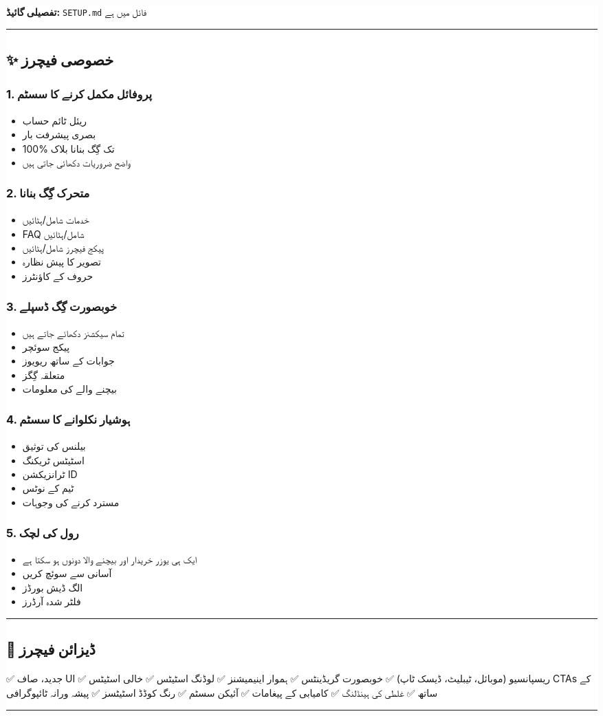 **تفصیلی گائیڈ:** `SETUP.md` فائل میں ہے

---

## ✨ خصوصی فیچرز

### 1. پروفائل مکمل کرنے کا سسٹم
- ریئل ٹائم حساب
- بصری پیشرفت بار
- 100% تک گِگ بنانا بلاک
- واضح ضروریات دکھائی جاتی ہیں

### 2. متحرک گِگ بنانا
- خدمات شامل/ہٹائیں
- FAQ شامل/ہٹائیں
- پیکج فیچرز شامل/ہٹائیں
- تصویر کا پیش نظارہ
- حروف کے کاؤنٹرز

### 3. خوبصورت گِگ ڈسپلے
- تمام سیکشنز دکھائے جاتے ہیں
- پیکج سوئچر
- جوابات کے ساتھ ریویوز
- متعلقہ گِگز
- بیچنے والے کی معلومات

### 4. ہوشیار نکلوانے کا سسٹم
- بیلنس کی توثیق
- اسٹیٹس ٹریکنگ
- ٹرانزیکشن ID
- ٹیم کے نوٹس
- مسترد کرنے کی وجوہات

### 5. رول کی لچک
- ایک ہی یوزر خریدار اور بیچنے والا دونوں ہو سکتا ہے
- آسانی سے سوئچ کریں
- الگ ڈیش بورڈز
- فلٹر شدہ آرڈرز

---

## 🎨 ڈیزائن فیچرز

✅ جدید، صاف UI
✅ ریسپانسیو (موبائل، ٹیبلیٹ، ڈیسک ٹاپ)
✅ خوبصورت گریڈینٹس
✅ ہموار اینیمیشنز
✅ لوڈنگ اسٹیٹس
✅ خالی اسٹیٹس CTAs کے ساتھ
✅ غلطی کی ہینڈلنگ
✅ کامیابی کے پیغامات
✅ آئیکن سسٹم
✅ رنگ کوڈڈ اسٹیٹسز
✅ پیشہ ورانہ ٹائپوگرافی

---